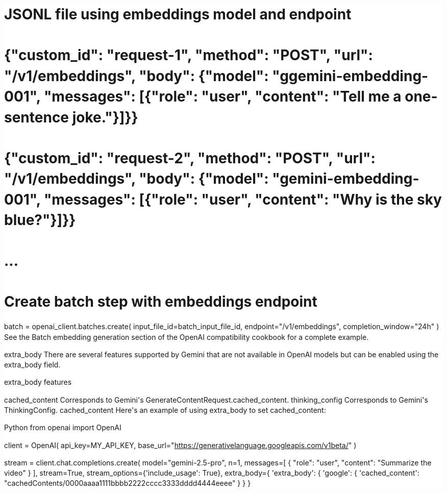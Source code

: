 # JSONL file using embeddings model and endpoint
# {"custom_id": "request-1", "method": "POST", "url": "/v1/embeddings", "body": {"model": "ggemini-embedding-001", "messages": [{"role": "user", "content": "Tell me a one-sentence joke."}]}}
# {"custom_id": "request-2", "method": "POST", "url": "/v1/embeddings", "body": {"model": "gemini-embedding-001", "messages": [{"role": "user", "content": "Why is the sky blue?"}]}}

# ...

# Create batch step with embeddings endpoint
batch = openai_client.batches.create(
    input_file_id=batch_input_file_id,
    endpoint="/v1/embeddings",
    completion_window="24h"
)
See the Batch embedding generation section of the OpenAI compatibility cookbook for a complete example.

extra_body
There are several features supported by Gemini that are not available in OpenAI models but can be enabled using the extra_body field.

extra_body features

cached_content	Corresponds to Gemini's GenerateContentRequest.cached_content.
thinking_config	Corresponds to Gemini's ThinkingConfig.
cached_content
Here's an example of using extra_body to set cached_content:

Python
from openai import OpenAI

client = OpenAI(
    api_key=MY_API_KEY,
    base_url="https://generativelanguage.googleapis.com/v1beta/"
)

stream = client.chat.completions.create(
    model="gemini-2.5-pro",
    n=1,
    messages=[
        {
            "role": "user",
            "content": "Summarize the video"
        }
    ],
    stream=True,
    stream_options={'include_usage': True},
    extra_body={
        'extra_body':
        {
            'google': {
              'cached_content': "cachedContents/0000aaaa1111bbbb2222cccc3333dddd4444eeee"
          }
        }
    }